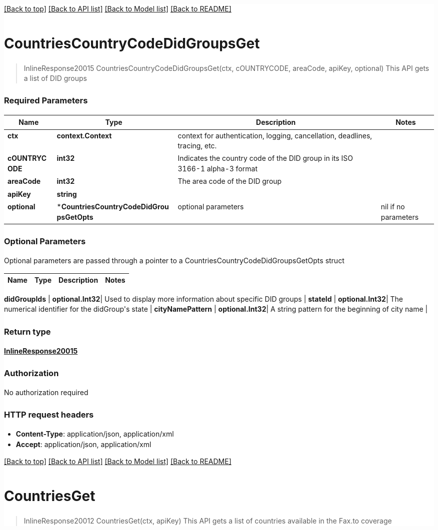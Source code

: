 [[Back to top]](#) [[Back to API list]](../README.md#documentation-for-api-endpoints) [[Back to Model list]](../README.md#documentation-for-models) [[Back to README]](../README.md)

# **CountriesCountryCodeDidGroupsGet**
> InlineResponse20015 CountriesCountryCodeDidGroupsGet(ctx, cOUNTRYCODE, areaCode, apiKey, optional)
This API gets a list of DID groups

### Required Parameters

Name | Type | Description  | Notes
------------- | ------------- | ------------- | -------------
 **ctx** | **context.Context** | context for authentication, logging, cancellation, deadlines, tracing, etc.
  **cOUNTRYCODE** | **int32**| Indicates the country code of the DID group in its ISO 3166-1 alpha-3 format | 
  **areaCode** | **int32**| The area code of the DID group | 
  **apiKey** | **string**|  | 
 **optional** | ***CountriesCountryCodeDidGroupsGetOpts** | optional parameters | nil if no parameters

### Optional Parameters
Optional parameters are passed through a pointer to a CountriesCountryCodeDidGroupsGetOpts struct

Name | Type | Description  | Notes
------------- | ------------- | ------------- | -------------



 **didGroupIds** | **optional.Int32**| Used to display more information about specific DID groups | 
 **stateId** | **optional.Int32**| The numerical identifier for the didGroup&#39;s state | 
 **cityNamePattern** | **optional.Int32**| A string pattern for the beginning of city name | 

### Return type

[**InlineResponse20015**](inline_response_200_15.md)

### Authorization

No authorization required

### HTTP request headers

 - **Content-Type**: application/json, application/xml
 - **Accept**: application/json, application/xml

[[Back to top]](#) [[Back to API list]](../README.md#documentation-for-api-endpoints) [[Back to Model list]](../README.md#documentation-for-models) [[Back to README]](../README.md)

# **CountriesGet**
> InlineResponse20012 CountriesGet(ctx, apiKey)
This API gets a list of countries available in the Fax.to coverage
